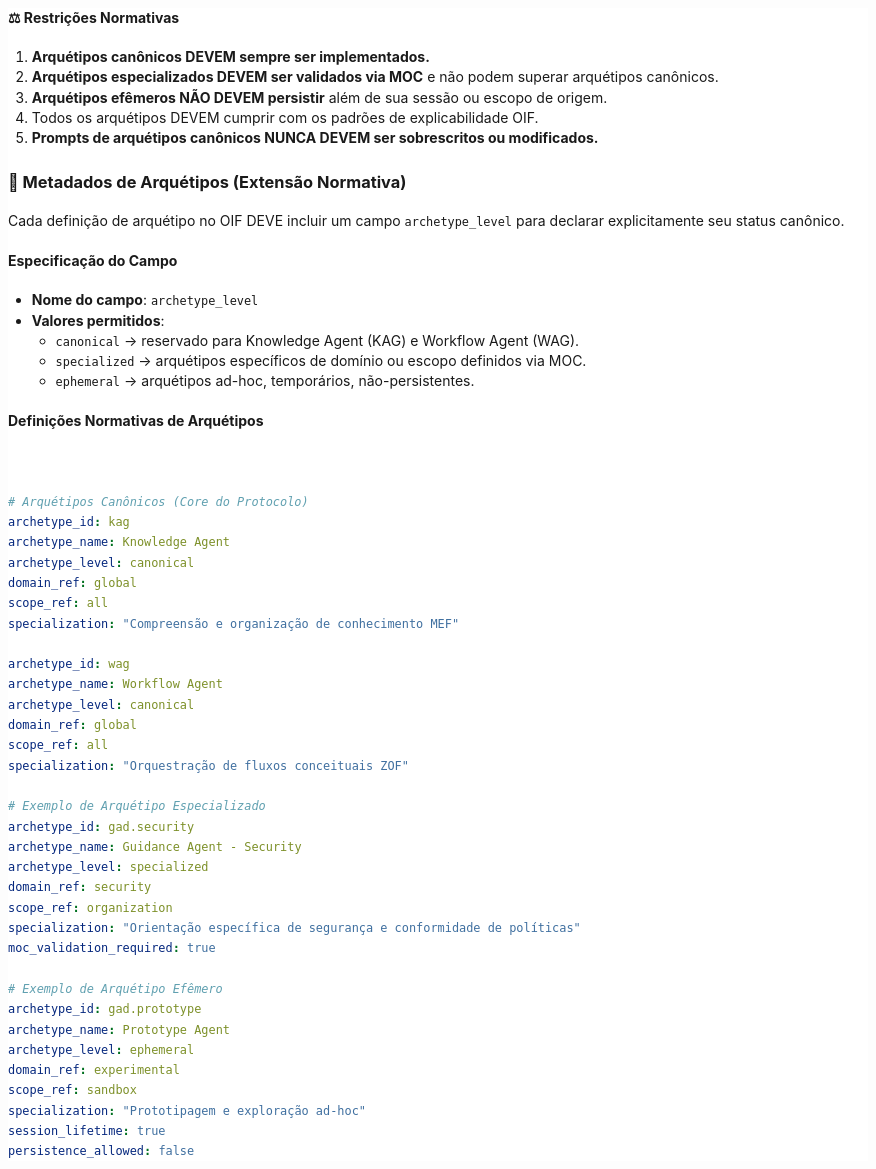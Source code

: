 #### ⚖️ Restrições Normativas
1. **Arquétipos canônicos DEVEM sempre ser implementados.**  
2. **Arquétipos especializados DEVEM ser validados via MOC** e não podem superar arquétipos canônicos.  
3. **Arquétipos efêmeros NÃO DEVEM persistir** além de sua sessão ou escopo de origem.  
4. Todos os arquétipos DEVEM cumprir com os padrões de explicabilidade OIF.
5. **Prompts de arquétipos canônicos NUNCA DEVEM ser sobrescritos ou modificados.**

### 🔧 Metadados de Arquétipos (Extensão Normativa)

Cada definição de arquétipo no OIF DEVE incluir um campo `archetype_level` para declarar explicitamente seu status canônico.

#### Especificação do Campo
- **Nome do campo**: `archetype_level`
- **Valores permitidos**:  
  - `canonical` → reservado para Knowledge Agent (KAG) e Workflow Agent (WAG).  
  - `specialized` → arquétipos específicos de domínio ou escopo definidos via MOC.  
  - `ephemeral` → arquétipos ad-hoc, temporários, não-persistentes.  

#### Definições Normativas de Arquétipos
```yaml


# Arquétipos Canônicos (Core do Protocolo)
archetype_id: kag
archetype_name: Knowledge Agent
archetype_level: canonical
domain_ref: global
scope_ref: all
specialization: "Compreensão e organização de conhecimento MEF"

archetype_id: wag
archetype_name: Workflow Agent
archetype_level: canonical
domain_ref: global
scope_ref: all
specialization: "Orquestração de fluxos conceituais ZOF"

# Exemplo de Arquétipo Especializado
archetype_id: gad.security
archetype_name: Guidance Agent - Security
archetype_level: specialized
domain_ref: security
scope_ref: organization
specialization: "Orientação específica de segurança e conformidade de políticas"
moc_validation_required: true

# Exemplo de Arquétipo Efêmero
archetype_id: gad.prototype
archetype_name: Prototype Agent
archetype_level: ephemeral
domain_ref: experimental
scope_ref: sandbox
specialization: "Prototipagem e exploração ad-hoc"
session_lifetime: true
persistence_allowed: false
```
